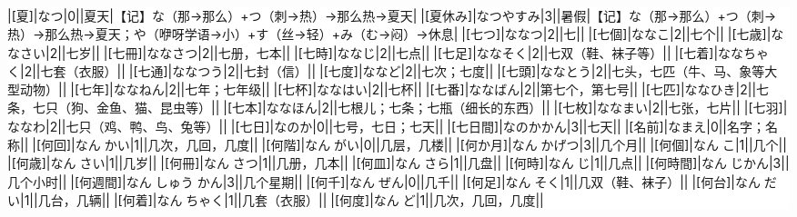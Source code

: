 |[夏]|なつ|0||夏天|【记】な（那→那么）+つ（刺→热）→那么热→夏天|
|[夏休み]|なつやすみ|3||暑假|【记】な（那→那么）+つ（刺→热）→那么热→夏天；や（咿呀学语→小）+す（丝→轻）+み（む→闷）→休息|
|[七つ]|ななつ|2||七||
|[七個]|ななこ|2||七个||
|[七歳]|ななさい|2||七岁||
|[七冊]|ななさつ|2||七册，七本||
|[七時]|ななじ|2||七点||
|[七足]|ななそく|2||七双（鞋、袜子等）||
|[七着]|ななちゃく|2||七套（衣服）||
|[七通]|ななつう|2||七封（信）||
|[七度]|ななど|2||七次；七度||
|[七頭]|ななとう|2||七头，七匹（牛、马、象等大型动物）||
|[七年]|ななねん|2||七年；七年级||
|[七杯]|ななはい|2||七杯||
|[七番]|ななばん|2||第七个，第七号||
|[七匹]|ななひき|2||七条，七只（狗、金鱼、猫、昆虫等）||
|[七本]|ななほん|2||七根儿；七条；七瓶（细长的东西）||
|[七枚]|ななまい|2||七张，七片||
|[七羽]|ななわ|2||七只（鸡、鸭、鸟、兔等）||
|[七日]|なのか|0||七号，七日；七天||
|[七日間]|なのかかん|3||七天||
|[名前]|なまえ|0||名字；名称||
|[何回]|なん かい|1||几次，几回，几度||
|[何階]|なん がい|0||几层，几楼||
|[何か月]|なん かげつ|3||几个月||
|[何個]|なん こ|1||几个||
|[何歳]|なん さい|1||几岁||
|[何冊]|なん さつ|1||几册，几本||
|[何皿]|なん さら|1||几盘||
|[何時]|なん じ|1||几点||
|[何時間]|なん じかん|3||几个小时||
|[何週間]|なん しゅう かん|3||几个星期||
|[何千]|なん ぜん|0||几千||
|[何足]|なん そく|1||几双（鞋、袜子）||
|[何台]|なん だい|1||几台，几辆||
|[何着]|なん ちゃく|1||几套（衣服）||
|[何度]|なん ど|1||几次，几回，几度||